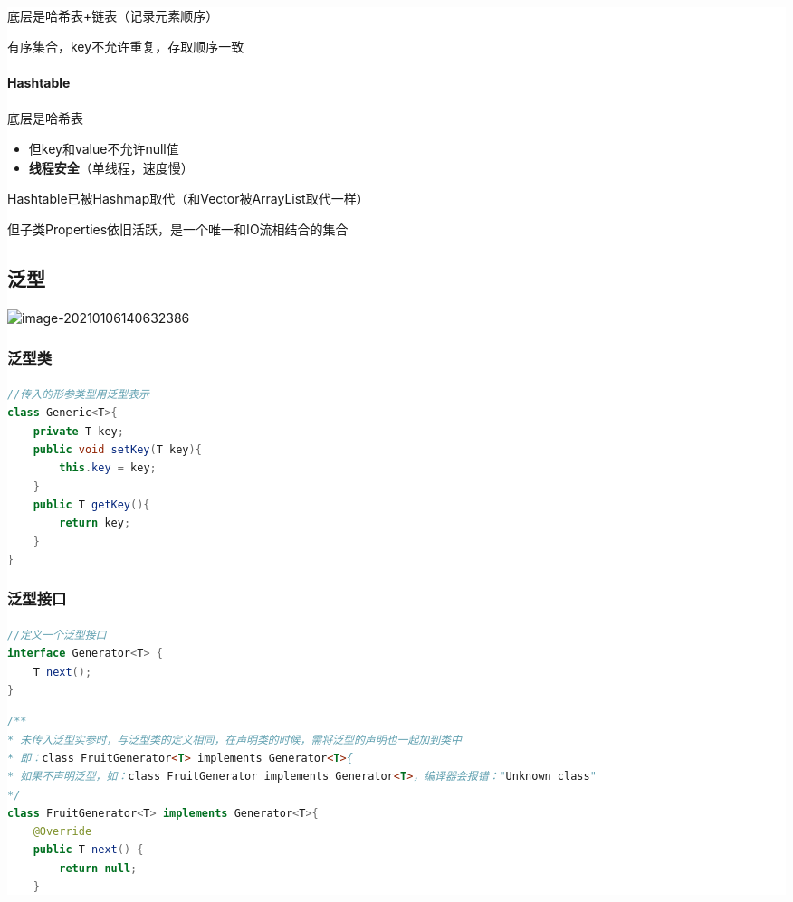 底层是哈希表+链表（记录元素顺序）

有序集合，key不允许重复，存取顺序一致



#### Hashtable

底层是哈希表

- 但key和value不允许null值
- **线程安全**（单线程，速度慢）

Hashtable已被Hashmap取代（和Vector被ArrayList取代一样）

但子类Properties依旧活跃，是一个唯一和IO流相结合的集合



## 泛型

![image-20210106140632386](C:\Users\79260\AppData\Roaming\Typora\typora-user-images\image-20210106140632386.png)



### 泛型类

```java
//传入的形参类型用泛型表示
class Generic<T>{
    private T key;
    public void setKey(T key){
        this.key = key;
    }
    public T getKey(){
        return key;
    }
}
```



### 泛型接口

```java
//定义一个泛型接口
interface Generator<T> {
    T next();
}
```

```java
/**
* 未传入泛型实参时，与泛型类的定义相同，在声明类的时候，需将泛型的声明也一起加到类中
* 即：class FruitGenerator<T> implements Generator<T>{
* 如果不声明泛型，如：class FruitGenerator implements Generator<T>，编译器会报错："Unknown class"
*/
class FruitGenerator<T> implements Generator<T>{
    @Override
    public T next() {
        return null;
    }
```
